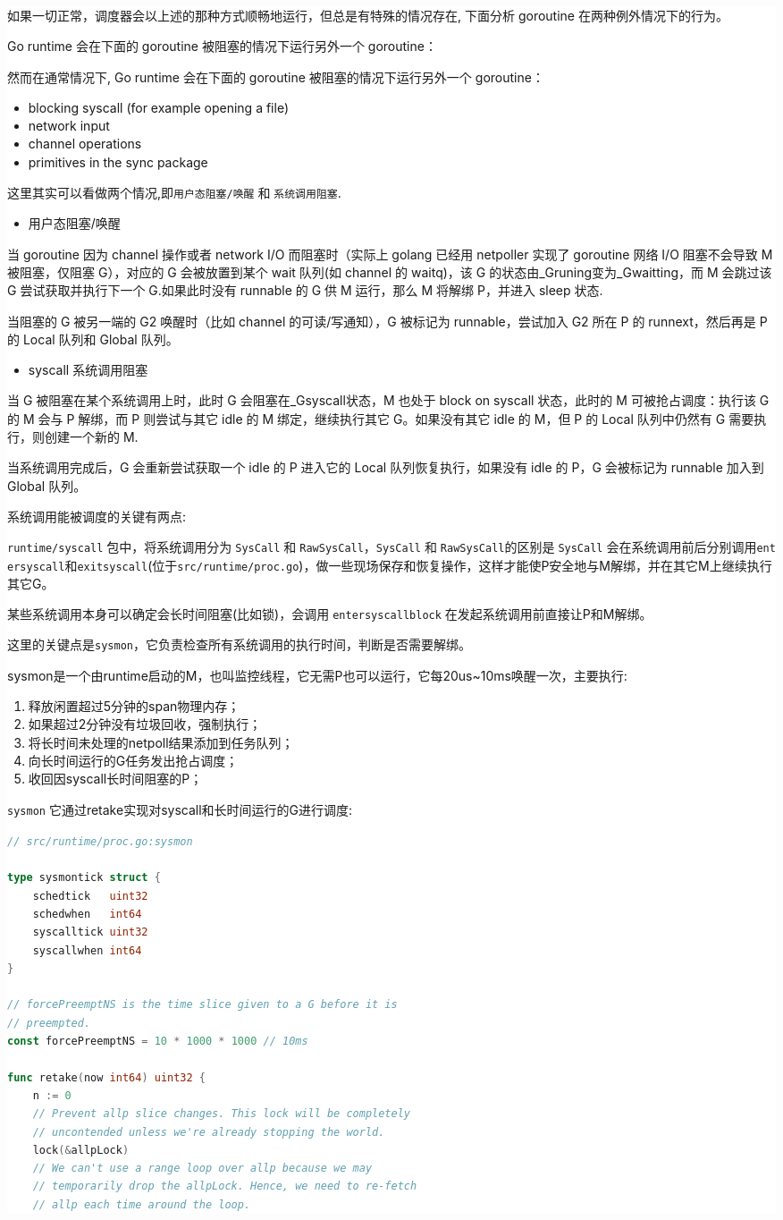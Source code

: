如果一切正常，调度器会以上述的那种方式顺畅地运行，但总是有特殊的情况存在, 下面分析 goroutine 在两种例外情况下的行为。

Go runtime 会在下面的 goroutine 被阻塞的情况下运行另外一个 goroutine：


然而在通常情况下, Go runtime 会在下面的 goroutine 被阻塞的情况下运行另外一个 goroutine：
 
* blocking syscall (for example opening a file)
* network input
* channel operations
* primitives in the sync package

这里其实可以看做两个情况,即`用户态阻塞/唤醒` 和 `系统调用阻塞`.

* 用户态阻塞/唤醒

当 goroutine 因为 channel 操作或者 network I/O 而阻塞时（实际上 golang 已经用 netpoller 实现了 goroutine 网络 I/O 阻塞不会导致 M 被阻塞，仅阻塞 G），对应的 G 会被放置到某个 wait 队列(如 channel 的 waitq)，该 G 的状态由_Gruning变为_Gwaitting，而 M 会跳过该 G 尝试获取并执行下一个 G.如果此时没有 runnable 的 G 供 M 运行，那么 M 将解绑 P，并进入 sleep 状态.

当阻塞的 G 被另一端的 G2 唤醒时（比如 channel 的可读/写通知），G 被标记为 runnable，尝试加入 G2 所在 P 的 runnext，然后再是 P 的 Local 队列和 Global 队列。

* syscall 系统调用阻塞

当 G 被阻塞在某个系统调用上时，此时 G 会阻塞在_Gsyscall状态，M 也处于 block on syscall 状态，此时的 M 可被抢占调度：执行该 G 的 M 会与 P 解绑，而 P 则尝试与其它 idle 的 M 绑定，继续执行其它 G。如果没有其它 idle 的 M，但 P 的 Local 队列中仍然有 G 需要执行，则创建一个新的 M.

当系统调用完成后，G 会重新尝试获取一个 idle 的 P 进入它的 Local 队列恢复执行，如果没有 idle 的 P，G 会被标记为 runnable 加入到 Global 队列。

系统调用能被调度的关键有两点:

`runtime/syscall` 包中，将系统调用分为 `SysCall` 和 `RawSysCall`，`SysCall` 和 `RawSysCall`的区别是 `SysCall` 会在系统调用前后分别调用`entersyscall`和`exitsyscall`(位于`src/runtime/proc.go`)，做一些现场保存和恢复操作，这样才能使P安全地与M解绑，并在其它M上继续执行其它G。

某些系统调用本身可以确定会长时间阻塞(比如锁)，会调用 `entersyscallblock` 在发起系统调用前直接让P和M解绑。

这里的关键点是`sysmon`，它负责检查所有系统调用的执行时间，判断是否需要解绑。

sysmon是一个由runtime启动的M，也叫监控线程，它无需P也可以运行，它每20us~10ms唤醒一次，主要执行:

1. 释放闲置超过5分钟的span物理内存；
2. 如果超过2分钟没有垃圾回收，强制执行；
3. 将长时间未处理的netpoll结果添加到任务队列；
4. 向长时间运行的G任务发出抢占调度；
5. 收回因syscall长时间阻塞的P；

`sysmon` 它通过retake实现对syscall和长时间运行的G进行调度:

```go 
// src/runtime/proc.go:sysmon

type sysmontick struct {
	schedtick   uint32
	schedwhen   int64
	syscalltick uint32
	syscallwhen int64
}

// forcePreemptNS is the time slice given to a G before it is
// preempted.
const forcePreemptNS = 10 * 1000 * 1000 // 10ms

func retake(now int64) uint32 {
	n := 0
	// Prevent allp slice changes. This lock will be completely
	// uncontended unless we're already stopping the world.
	lock(&allpLock)
	// We can't use a range loop over allp because we may
	// temporarily drop the allpLock. Hence, we need to re-fetch
	// allp each time around the loop.
```